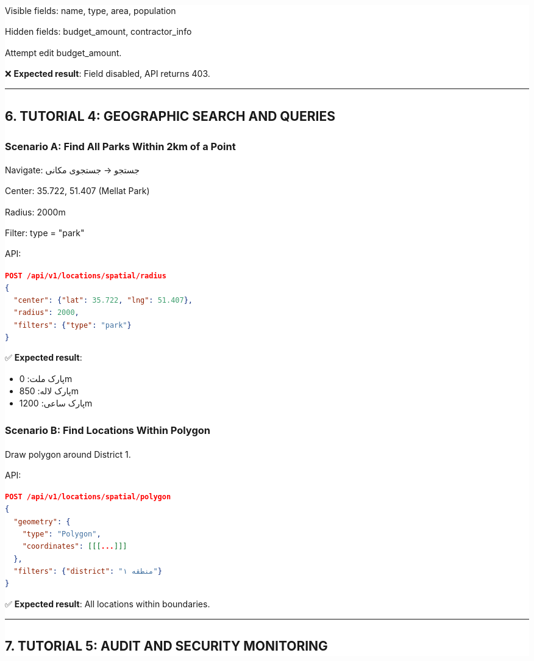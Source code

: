 Visible fields: name, type, area, population

Hidden fields: budget_amount, contractor_info

Attempt edit budget_amount.

❌ **Expected result**: Field disabled, API returns 403.

---
## 6. TUTORIAL 4: GEOGRAPHIC SEARCH AND QUERIES

### Scenario A: Find All Parks Within 2km of a Point
Navigate: جستجو → جستجوی مکانی

Center: 35.722, 51.407 (Mellat Park)

Radius: 2000m

Filter: type = "park"

API:
```json
POST /api/v1/locations/spatial/radius
{
  "center": {"lat": 35.722, "lng": 51.407},
  "radius": 2000,
  "filters": {"type": "park"}
}
```

✅ **Expected result**:
- پارک ملت: 0m
- پارک لاله: 850m
- پارک ساعی: 1200m

### Scenario B: Find Locations Within Polygon
Draw polygon around District 1.

API:
```json
POST /api/v1/locations/spatial/polygon
{
  "geometry": {
    "type": "Polygon",
    "coordinates": [[[...]]]
  },
  "filters": {"district": "منطقه ۱"}
}
```

✅ **Expected result**: All locations within boundaries.

---

## 7. TUTORIAL 5: AUDIT AND SECURITY MONITORING
